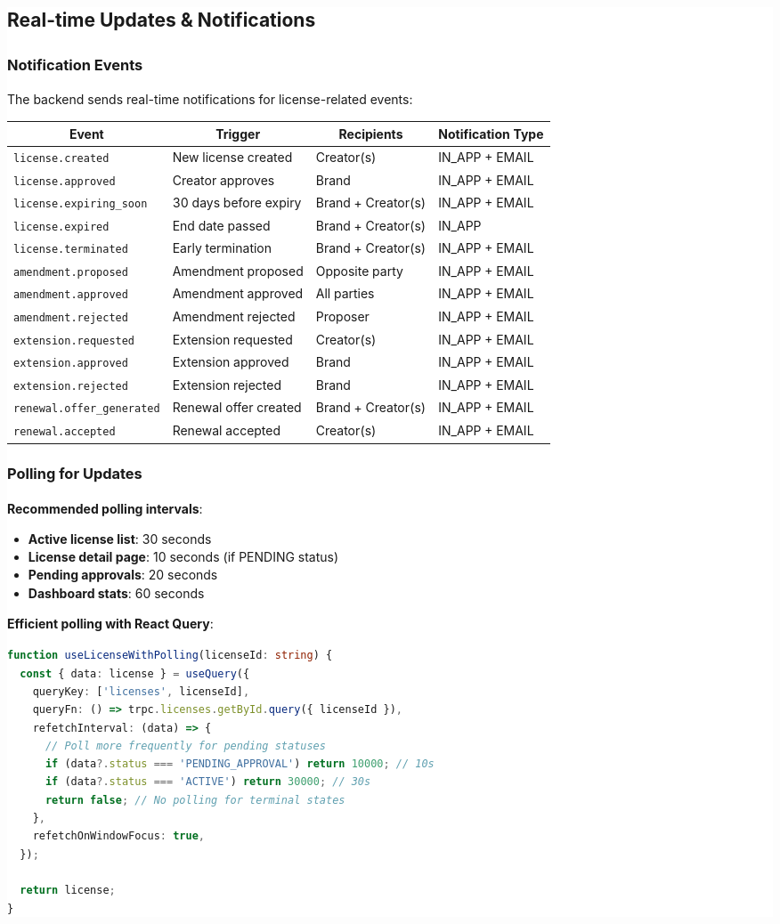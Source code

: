## Real-time Updates & Notifications

### Notification Events

The backend sends real-time notifications for license-related events:

| Event | Trigger | Recipients | Notification Type |
|-------|---------|-----------|-------------------|
| `license.created` | New license created | Creator(s) | IN_APP + EMAIL |
| `license.approved` | Creator approves | Brand | IN_APP + EMAIL |
| `license.expiring_soon` | 30 days before expiry | Brand + Creator(s) | IN_APP + EMAIL |
| `license.expired` | End date passed | Brand + Creator(s) | IN_APP |
| `license.terminated` | Early termination | Brand + Creator(s) | IN_APP + EMAIL |
| `amendment.proposed` | Amendment proposed | Opposite party | IN_APP + EMAIL |
| `amendment.approved` | Amendment approved | All parties | IN_APP + EMAIL |
| `amendment.rejected` | Amendment rejected | Proposer | IN_APP + EMAIL |
| `extension.requested` | Extension requested | Creator(s) | IN_APP + EMAIL |
| `extension.approved` | Extension approved | Brand | IN_APP + EMAIL |
| `extension.rejected` | Extension rejected | Brand | IN_APP + EMAIL |
| `renewal.offer_generated` | Renewal offer created | Brand + Creator(s) | IN_APP + EMAIL |
| `renewal.accepted` | Renewal accepted | Creator(s) | IN_APP + EMAIL |

### Polling for Updates

**Recommended polling intervals**:
- **Active license list**: 30 seconds
- **License detail page**: 10 seconds (if PENDING status)
- **Pending approvals**: 20 seconds
- **Dashboard stats**: 60 seconds

**Efficient polling with React Query**:
```typescript
function useLicenseWithPolling(licenseId: string) {
  const { data: license } = useQuery({
    queryKey: ['licenses', licenseId],
    queryFn: () => trpc.licenses.getById.query({ licenseId }),
    refetchInterval: (data) => {
      // Poll more frequently for pending statuses
      if (data?.status === 'PENDING_APPROVAL') return 10000; // 10s
      if (data?.status === 'ACTIVE') return 30000; // 30s
      return false; // No polling for terminal states
    },
    refetchOnWindowFocus: true,
  });
  
  return license;
}
```
